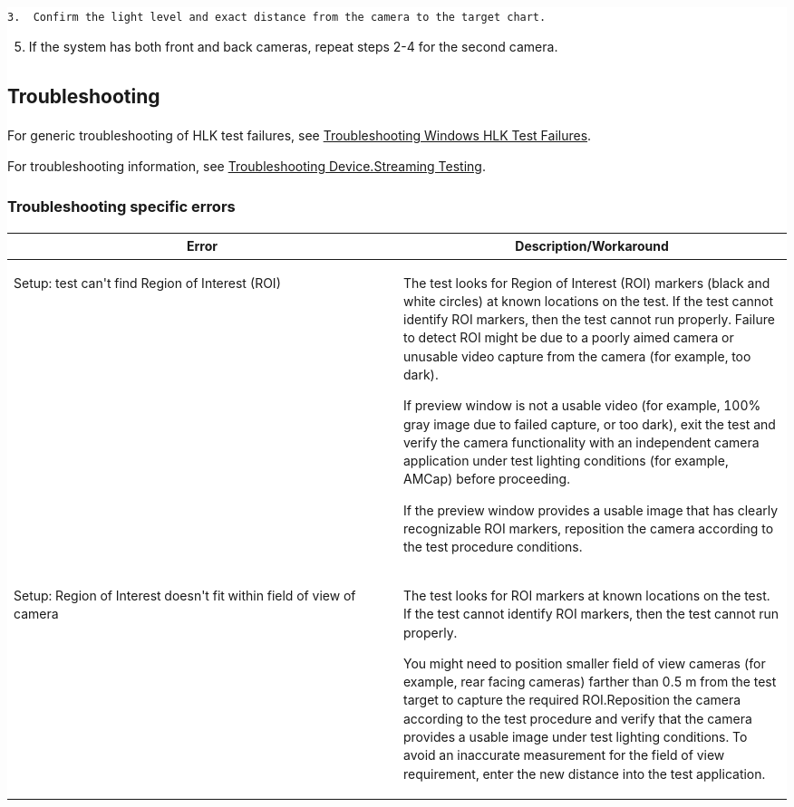     3.  Confirm the light level and exact distance from the camera to the target chart.

5.  If the system has both front and back cameras, repeat steps 2-4 for the second camera.

## <span id="Troubleshooting"></span><span id="troubleshooting"></span><span id="TROUBLESHOOTING"></span>Troubleshooting


For generic troubleshooting of HLK test failures, see [Troubleshooting Windows HLK Test Failures](..\user\troubleshooting-windows-hlk-test-failures.md).

For troubleshooting information, see [Troubleshooting Device.Streaming Testing](troubleshooting-devicestreaming-testing.md).

### <span id="Troubleshooting_specific_errors"></span><span id="troubleshooting_specific_errors"></span><span id="TROUBLESHOOTING_SPECIFIC_ERRORS"></span>Troubleshooting specific errors

<table>
<colgroup>
<col width="50%" />
<col width="50%" />
</colgroup>
<thead>
<tr class="header">
<th>Error</th>
<th>Description/Workaround</th>
</tr>
</thead>
<tbody>
<tr class="odd">
<td><p>Setup: test can't find Region of Interest (ROI)</p></td>
<td><p>The test looks for Region of Interest (ROI) markers (black and white circles) at known locations on the test. If the test cannot identify ROI markers, then the test cannot run properly. Failure to detect ROI might be due to a poorly aimed camera or unusable video capture from the camera (for example, too dark).</p>
<p>If preview window is not a usable video (for example, 100% gray image due to failed capture, or too dark), exit the test and verify the camera functionality with an independent camera application under test lighting conditions (for example, AMCap) before proceeding.</p>
<p>If the preview window provides a usable image that has clearly recognizable ROI markers, reposition the camera according to the test procedure conditions.</p></td>
</tr>
<tr class="even">
<td><p>Setup: Region of Interest doesn't fit within field of view of camera</p></td>
<td><p>The test looks for ROI markers at known locations on the test. If the test cannot identify ROI markers, then the test cannot run properly.</p>
<p>You might need to position smaller field of view cameras (for example, rear facing cameras) farther than 0.5 m from the test target to capture the required ROI.Reposition the camera according to the test procedure and verify that the camera provides a usable image under test lighting conditions. To avoid an inaccurate measurement for the field of view requirement, enter the new distance into the test application.</p></td>
</tr>
</tbody>
</table>
